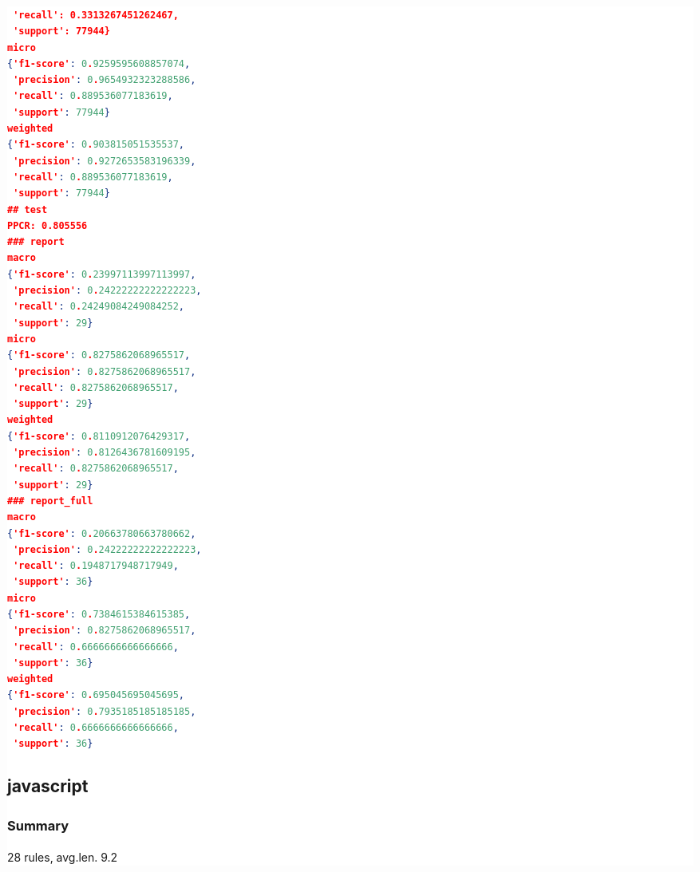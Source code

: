 ```json
 'recall': 0.3313267451262467,
 'support': 77944}
micro
{'f1-score': 0.9259595608857074,
 'precision': 0.9654932323288586,
 'recall': 0.889536077183619,
 'support': 77944}
weighted
{'f1-score': 0.903815051535537,
 'precision': 0.9272653583196339,
 'recall': 0.889536077183619,
 'support': 77944}
## test
PPCR: 0.805556
### report
macro
{'f1-score': 0.23997113997113997,
 'precision': 0.24222222222222223,
 'recall': 0.24249084249084252,
 'support': 29}
micro
{'f1-score': 0.8275862068965517,
 'precision': 0.8275862068965517,
 'recall': 0.8275862068965517,
 'support': 29}
weighted
{'f1-score': 0.8110912076429317,
 'precision': 0.8126436781609195,
 'recall': 0.8275862068965517,
 'support': 29}
### report_full
macro
{'f1-score': 0.20663780663780662,
 'precision': 0.24222222222222223,
 'recall': 0.1948717948717949,
 'support': 36}
micro
{'f1-score': 0.7384615384615385,
 'precision': 0.8275862068965517,
 'recall': 0.6666666666666666,
 'support': 36}
weighted
{'f1-score': 0.695045695045695,
 'precision': 0.7935185185185185,
 'recall': 0.6666666666666666,
 'support': 36}
```

## javascript
### Summary
28 rules, avg.len. 9.2
